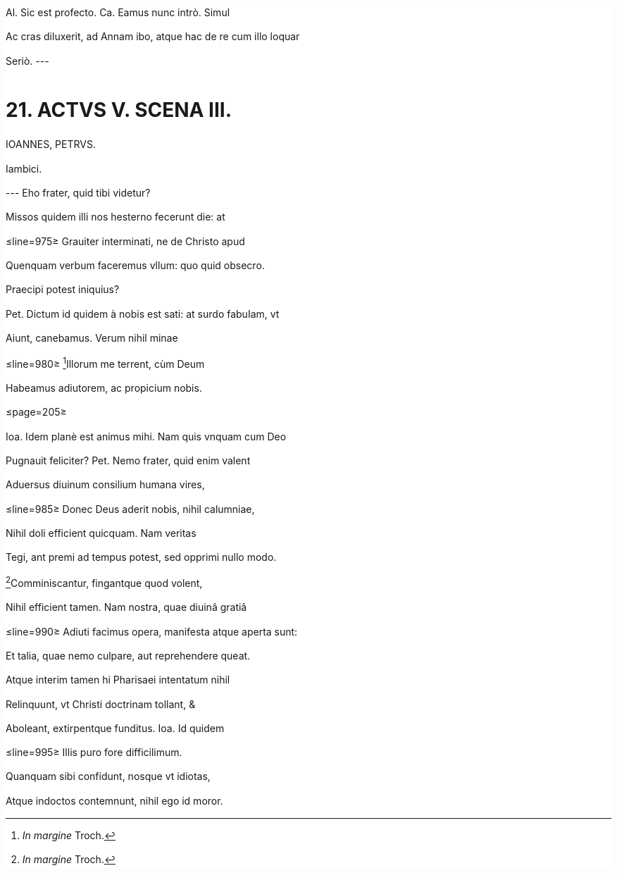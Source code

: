 Al. Sic est profecto. Ca. Eamus nunc intrò. Simul

Ac cras diluxerit, ad Annam ibo, atque hac de re cum illo loquar

Seriò. \-\--

# 21. ACTVS V. SCENA III.

IOANNES, PETRVS.

Iambici.

\-\-- Eho frater, quid tibi videtur?

Missos quidem illi nos hesterno fecerunt die: at

≤line=975≥ Grauiter interminati, ne de Christo apud

Quenquam verbum faceremus vllum: quo quid obsecro.

Praecipi potest iniquius?

Pet. Dictum id quidem à nobis est sati: at surdo fabuIam, vt

Aiunt, canebamus. Verum nihil minae

≤line=980≥ [^122]Illorum me terrent, cùm Deum

Habeamus adiutorem, ac propicium nobis.

≤page=205≥

Ioa. Idem planè est animus mihi. Nam quis vnquam cum Deo

Pugnauit feliciter? Pet. Nemo frater, quid enim valent

Aduersus diuinum consilium humana vires,

≤line=985≥ Donec Deus aderit nobis, nihil calumniae,

Nihil doli efficient quicquam. Nam veritas

Tegi, ant premi ad tempus potest, sed opprimi nullo modo.

[^123]Comminiscantur, fingantque quod volent,

Nihil efficient tamen. Nam nostra, quae diuinâ gratiâ

≤line=990≥ Adiuti facimus opera, manifesta atque aperta sunt:

Et talia, quae nemo culpare, aut reprehendere queat.

Atque interim tamen hi Pharisaei intentatum nihil

Relinquunt, vt Christi doctrinam tollant, &

Aboleant, extirpentque funditus. Ioa. Id quidem

≤line=995≥ Illis puro fore difficilimum.

Quanquam sibi confidunt, nosque vt idiotas,

Atque indoctos contemnunt, nihil ego id moror.


[^1]: *In margine* Troch.
[^2]: *In margine* Troch.
[^3]: *In margine* Troch.
[^4]: *In margine* Troch.
[^5]: *In margine* Troch.
[^6]: *In margine* Troch.
[^7]: *In margine* Troch.
[^8]: *In margine* Troch.
[^9]: *In margine* Troch.
[^10]: *In margine* Troch.
[^11]: *In margine* Troch.
[^12]: *In margine* Troch.
[^13]: *In margine* Troch. 2.
[^14]: *In margine* Troch.
[^15]: *In margine* Troch.
[^16]: *In margine* Troch.
[^17]: *In margine* Troch.
[^18]: *In margine* Troch.
[^19]: *In margine* Troch.
[^20]: *In margine* Troch.
[^21]: *In margine* Troch.
[^22]: *In margine* Troch.
[^23]: *In margine* Troch.
[^24]: *In margine* Troch.
[^25]: *In margine* Troch.
[^26]: *In margine* Troch. 3.
[^27]: *In margine* Troch.
[^28]: *In margine* Troch.
[^29]: *In margine* Troch.
[^30]: *In margine* Troch.
[^31]: *In margine* Troch. 2.
[^32]: *In margine* Troch.
[^33]: *In margine* Troch.
[^34]: *In margine* Troch.
[^35]: *In margine* Troch.
[^36]: *In margine* Troch. 2.
[^37]: *In margine* Troch.
[^38]: *In margine* Troch.
[^39]: *In margine* Troch.
[^40]: *In margine* Troch.
[^41]: *In margine* Troch.
[^42]: *In margine* Troch.
[^43]: *In margine* Troch.
[^44]: *In margine* Troch.
[^45]: *In margine* Troch. 3.
[^46]: *In margine* Troch.
[^47]: *In margine* Troch.
[^48]: *In margine* Troch. 2.
[^49]: *In margine* Troch. 2.
[^50]: *In margine* Troch.
[^51]: *In margine* Troch.
[^52]: *In margine* Troch.
[^53]: *In margine* Troch.
[^54]: *In margine* Troch.
[^55]: *In margine* Troch.
[^56]: *In margine* Troch.
[^57]: *In margine* Troch. 2.
[^58]: *In margine* Troch.
[^59]: *In margine* Troch.
[^60]: *In margine* Troch. 3.
[^61]: *In margine* Troch.
[^62]: *In margine* Troch. 2.
[^63]: *In margine* Troch.
[^64]: *In margine* Troch.
[^65]: *In margine* Troch.
[^66]: *In margine* Troch.
[^67]: *In margine* Troch.
[^68]: *In margine* Troch. 2.
[^69]: *In margine* Troch.
[^70]: *In margine* Troch. 2.
[^71]: *In margine* Troch.
[^72]: *In margine* Troch.
[^73]: *In margine* Troch.
[^74]: *In margine* Troch.
[^75]: *In margine* Troch.
[^76]: *In margine* Troch.
[^77]: *In margine* Troch.
[^78]: *In margine* Troch. 2.
[^79]: *In margine* Troch.
[^80]: *In margine* Troch.
[^81]: *In margine* Troch.
[^82]: *In margine* Troch.
[^83]: *In margine* Troch.
[^84]: *In margine* Troch.
[^85]: *In margine* Troch. 2.
[^86]: *In margine* Troch.
[^87]: *In margine* Troch. 2.
[^88]: *In margine* Troch.
[^89]: *In margine* Troch.
[^90]: *In margine* Troch.
[^91]: *In margine* Troch.
[^92]: *In margine* Troch.
[^93]: *In margine* Troch.
[^94]: *In margine* Troch.
[^95]: *In margine* Troch.
[^96]: *In margine* Troch. 3.
[^97]: *In margine* Troch.
[^98]: *In margine* Troch.
[^99]: *In margine* Troch. 2.
[^100]: *In margine* Troch.
[^101]: *In margine* Troch. 2.
[^102]: *In margine* Troch. 2.
[^103]: *In margine* Troch.
[^104]: *In margine* Troch.
[^105]: *In margine* Troch.
[^106]: *In margine* Troch.
[^107]: *In margine* Troch.
[^108]: *In margine* Troch.
[^109]: *In margine* Troch.
[^110]: *In margine* Troch.
[^111]: *In margine* Troch. 2.
[^112]: *In margine* Troch.
[^113]: *In margine* Troch.
[^114]: *In margine* Troch. 3.
[^115]: *In margine* Troch.
[^116]: *In margine* Troch. 2.
[^117]: *In margine* Troch. 4.
[^118]: *In margine* Troch.
[^119]: *In margine* Troch.
[^120]: *In margine* Troch.
[^121]: *In margine* Troch.
[^122]: *In margine* Troch.
[^123]: *In margine* Troch.
[^124]: *In margine* Troch. 2.
[^125]: *In margine* Troch.
[^126]: *In margine* Troch. 4.
[^127]: *In margine* Troch.
[^128]: *In margine* Troch.
[^129]: *In margine* Troch.
[^130]: *In margine* Troch.
[^131]: *In margine* Troch.